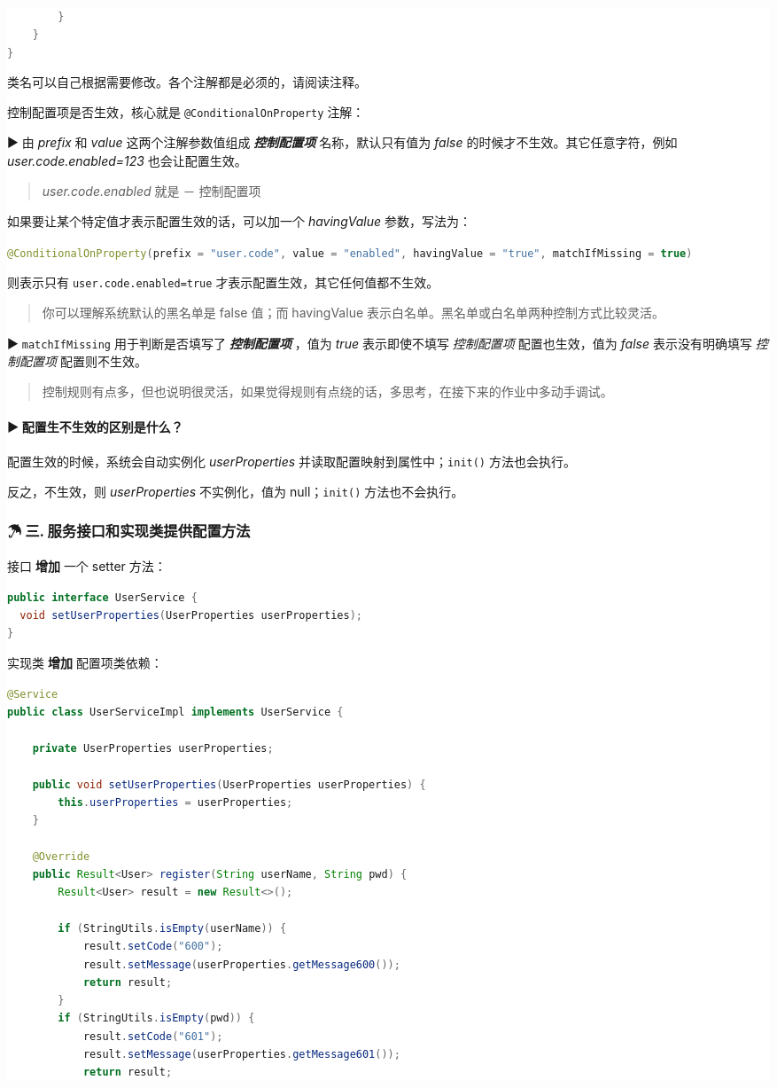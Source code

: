 ```java
        }
    }
}
```

类名可以自己根据需要修改。各个注解都是必须的，请阅读注释。

控制配置项是否生效，核心就是 `@ConditionalOnProperty` 注解：

▶ 由 *prefix* 和 *value* 这两个注解参数值组成 ***控制配置项*** 名称，默认只有值为 *false* 的时候才不生效。其它任意字符，例如 *user.code.enabled=123* 也会让配置生效。

> *user.code.enabled* 就是 － 控制配置项

如果要让某个特定值才表示配置生效的话，可以加一个 *havingValue* 参数，写法为：

```java
@ConditionalOnProperty(prefix = "user.code", value = "enabled", havingValue = "true", matchIfMissing = true)
```

则表示只有 `user.code.enabled=true` 才表示配置生效，其它任何值都不生效。

> 你可以理解系统默认的黑名单是 false 值；而 havingValue 表示白名单。黑名单或白名单两种控制方式比较灵活。

▶ `matchIfMissing` 用于判断是否填写了 ***控制配置项*** ，值为 *true* 表示即使不填写 *控制配置项* 配置也生效，值为 *false* 表示没有明确填写 *控制配置项* 配置则不生效。

> 控制规则有点多，但也说明很灵活，如果觉得规则有点绕的话，多思考，在接下来的作业中多动手调试。

#### ▶ 配置生不生效的区别是什么？

配置生效的时候，系统会自动实例化 *userProperties* 并读取配置映射到属性中；`init()` 方法也会执行。

反之，不生效，则 *userProperties* 不实例化，值为 null；`init()` 方法也不会执行。

### ☂ 三. 服务接口和实现类提供配置方法

接口 **增加** 一个 setter 方法：

```java
public interface UserService {
  void setUserProperties(UserProperties userProperties);
}
```

实现类 **增加** 配置项类依赖：

```java
@Service
public class UserServiceImpl implements UserService {

    private UserProperties userProperties;

    public void setUserProperties(UserProperties userProperties) {
        this.userProperties = userProperties;
    }

    @Override
    public Result<User> register(String userName, String pwd) {
        Result<User> result = new Result<>();

        if (StringUtils.isEmpty(userName)) {
            result.setCode("600");
            result.setMessage(userProperties.getMessage600());
            return result;
        }
        if (StringUtils.isEmpty(pwd)) {
            result.setCode("601");
            result.setMessage(userProperties.getMessage601());
            return result;
```